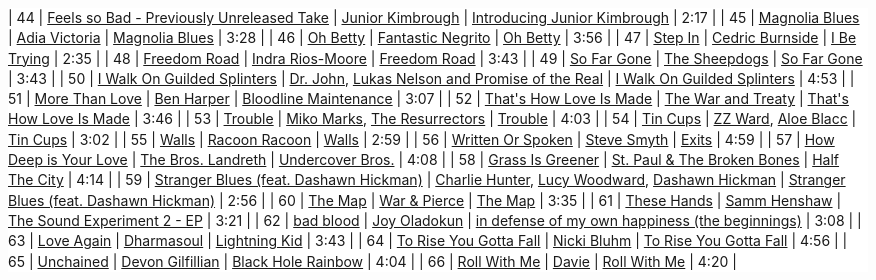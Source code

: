 | 44 | [Feels so Bad \- Previously Unreleased Take](https://open.spotify.com/track/5cl45ejCEAoCeYzuOr7k1z) | [Junior Kimbrough](https://open.spotify.com/artist/03HEHGJoLPdARs4nrtUidr) | [Introducing Junior Kimbrough](https://open.spotify.com/album/1Aw2XfNshXdkGEcl8myTnD) | 2:17 |
| 45 | [Magnolia Blues](https://open.spotify.com/track/7piCuE6DVjnko9oTNTqVAO) | [Adia Victoria](https://open.spotify.com/artist/1HKGjRPwI0gaFyv4aSWPPl) | [Magnolia Blues](https://open.spotify.com/album/23lmCOZk4vEMiaCMKTiZMr) | 3:28 |
| 46 | [Oh Betty](https://open.spotify.com/track/6ciaC5vY31PR1fZJqZwAJ0) | [Fantastic Negrito](https://open.spotify.com/artist/5QXLMdpKeByOo5ypH9gT13) | [Oh Betty](https://open.spotify.com/album/0K9R41oPagcN9NoH8dLq1o) | 3:56 |
| 47 | [Step In](https://open.spotify.com/track/1b44sEBiYyl35EbYDgNGfk) | [Cedric Burnside](https://open.spotify.com/artist/5tuhrLilxNi6N7D6VeQZnc) | [I Be Trying](https://open.spotify.com/album/38J9ZNteDXUiLTndROhKyY) | 2:35 |
| 48 | [Freedom Road](https://open.spotify.com/track/5zRlD6bPTJI0zBvqMJ2H95) | [Indra Rios\-Moore](https://open.spotify.com/artist/43WX6yWKK6qAqKCr2d3yw9) | [Freedom Road](https://open.spotify.com/album/3fN5DXHpo9ut4TmVAouTRG) | 3:43 |
| 49 | [So Far Gone](https://open.spotify.com/track/2ZJDEk5eGgQDG41n7BnqCU) | [The Sheepdogs](https://open.spotify.com/artist/4U33udokhmKATsu8UoqUEN) | [So Far Gone](https://open.spotify.com/album/3EHloWp5pOdn9FE5aqRII4) | 3:43 |
| 50 | [I Walk On Guilded Splinters](https://open.spotify.com/track/0un5nhtFkx4GF6QMjuQQ0f) | [Dr\. John](https://open.spotify.com/artist/320TrJub4arztwXRm7kqVO), [Lukas Nelson and Promise of the Real](https://open.spotify.com/artist/5iXYJYmMcjlTFL1qA8UfgY) | [I Walk On Guilded Splinters](https://open.spotify.com/album/0iS2DhekYLvmmY2eylbJgc) | 4:53 |
| 51 | [More Than Love](https://open.spotify.com/track/2aOFeTEHfs2fXvzBtpdfni) | [Ben Harper](https://open.spotify.com/artist/45lorWzrKLxfKlWpV7r9CN) | [Bloodline Maintenance](https://open.spotify.com/album/5ZiQvnBPWaLdNtoZxYNuth) | 3:07 |
| 52 | [That's How Love Is Made](https://open.spotify.com/track/1BIX2BQa6BroVxG6O97UWk) | [The War and Treaty](https://open.spotify.com/artist/6HhV0jtMMK5HYnYgG0xgtz) | [That's How Love Is Made](https://open.spotify.com/album/7jEsDY3DfzPI2MRJaOyZdP) | 3:46 |
| 53 | [Trouble](https://open.spotify.com/track/02OxBW5LOc4PAjf0dj1buK) | [Miko Marks](https://open.spotify.com/artist/2pkqyjrPhrzJcdhwN80kAs), [The Resurrectors](https://open.spotify.com/artist/6JClEpHPvEsfw4Ke5VhbX5) | [Trouble](https://open.spotify.com/album/7gi6AMVZhuRCjqLfSl4kOd) | 4:03 |
| 54 | [Tin Cups](https://open.spotify.com/track/622IlDFXeH6TSdmPJCBJCz) | [ZZ Ward](https://open.spotify.com/artist/7aJSIsbI5wV8aFi2kkFfPi), [Aloe Blacc](https://open.spotify.com/artist/0id62QV2SZZfvBn9xpmuCl) | [Tin Cups](https://open.spotify.com/album/6OJY1tKwM6ZCTsWANfRT1e) | 3:02 |
| 55 | [Walls](https://open.spotify.com/track/5NWLUYw5Ibr1NpSH0wBuQJ) | [Racoon Racoon](https://open.spotify.com/artist/2xon3zKeNiNsmdRs2bNK04) | [Walls](https://open.spotify.com/album/3o9qOIuCtNF8C9s9p3NT1c) | 2:59 |
| 56 | [Written Or Spoken](https://open.spotify.com/track/6lAsmZVg5f5F3FJKOz0zGE) | [Steve Smyth](https://open.spotify.com/artist/4ejc2q1FtezVtEDOEOuyMO) | [Exits](https://open.spotify.com/album/71N8R4aZ6VDXWUP9jo8l08) | 4:59 |
| 57 | [How Deep is Your Love](https://open.spotify.com/track/1JPgqiQrBREyuJTnbL7ON0) | [The Bros\. Landreth](https://open.spotify.com/artist/7aW0i5ASfG998fHzkNDniL) | [Undercover Bros.](https://open.spotify.com/album/4EjpYG3pot0QPqjxx1BVRT) | 4:08 |
| 58 | [Grass Is Greener](https://open.spotify.com/track/2rNVmfuyXAfmvZfg8O9D92) | [St\. Paul & The Broken Bones](https://open.spotify.com/artist/4fXkvh05wFhuH77MfD4m9o) | [Half The City](https://open.spotify.com/album/6BN0KczNzSrfmKoQzd6lMS) | 4:14 |
| 59 | [Stranger Blues \(feat\. Dashawn Hickman\)](https://open.spotify.com/track/6oHfxmYHneus7uI1iAZlwb) | [Charlie Hunter](https://open.spotify.com/artist/0si9BxvM2C33fAIkr1pgUc), [Lucy Woodward](https://open.spotify.com/artist/1hQaXAeGO0y6sQYLqdfErE), [Dashawn Hickman](https://open.spotify.com/artist/73bkH6RCIOB2BAD1RWVTBY) | [Stranger Blues \(feat\. Dashawn Hickman\)](https://open.spotify.com/album/7AJbYy5GiP9z3mGX9085tO) | 2:56 |
| 60 | [The Map](https://open.spotify.com/track/7lBcer2WtpdnPpHVcVpROp) | [War & Pierce](https://open.spotify.com/artist/1YPZK8wRkpV1pyTD3OsgBh) | [The Map](https://open.spotify.com/album/2qabf6Z1Q1Bt1nXKoTunWd) | 3:35 |
| 61 | [These Hands](https://open.spotify.com/track/2LN7oMYv9m9xzDrCy4AMqu) | [Samm Henshaw](https://open.spotify.com/artist/1Q2mS59tFYLm2KGFoCgWN4) | [The Sound Experiment 2 \- EP](https://open.spotify.com/album/2RVHro1akoqXxD5ZHB7mgO) | 3:21 |
| 62 | [bad blood](https://open.spotify.com/track/4lizDGXpBCg6o9B90eA5pH) | [Joy Oladokun](https://open.spotify.com/artist/7rrTqtOUOwva4sgTx9C9F9) | [in defense of my own happiness \(the beginnings\)](https://open.spotify.com/album/376qFRUbcROL5XR8jdFzg4) | 3:08 |
| 63 | [Love Again](https://open.spotify.com/track/4eqO4esVROJogbHufw59o6) | [Dharmasoul](https://open.spotify.com/artist/0Hbb4kd4FN6f22EPNVzdSt) | [Lightning Kid](https://open.spotify.com/album/1dwdMLgBkMqwaSbYeb2DzL) | 3:43 |
| 64 | [To Rise You Gotta Fall](https://open.spotify.com/track/5zp4hfK7UcGn9EHhcP6bDE) | [Nicki Bluhm](https://open.spotify.com/artist/0Ti7wMIMMaYKv582YN47Hh) | [To Rise You Gotta Fall](https://open.spotify.com/album/4lgm1KUaNO3bp6FYRImcPL) | 4:56 |
| 65 | [Unchained](https://open.spotify.com/track/0cSJAbriuoamIYy7AfK2lr) | [Devon Gilfillian](https://open.spotify.com/artist/5cbak2U6nZWXDYiG72E3lH) | [Black Hole Rainbow](https://open.spotify.com/album/0F6GEmGd1mErhB4Ie2d2So) | 4:04 |
| 66 | [Roll With Me](https://open.spotify.com/track/5e8EPbTXBC9nnXctV4CWB3) | [Davie](https://open.spotify.com/artist/3LtkIxt8EHLpuXMOpFYZ06) | [Roll With Me](https://open.spotify.com/album/4kh6j2obPW8dd5SxkCWjf7) | 4:20 |